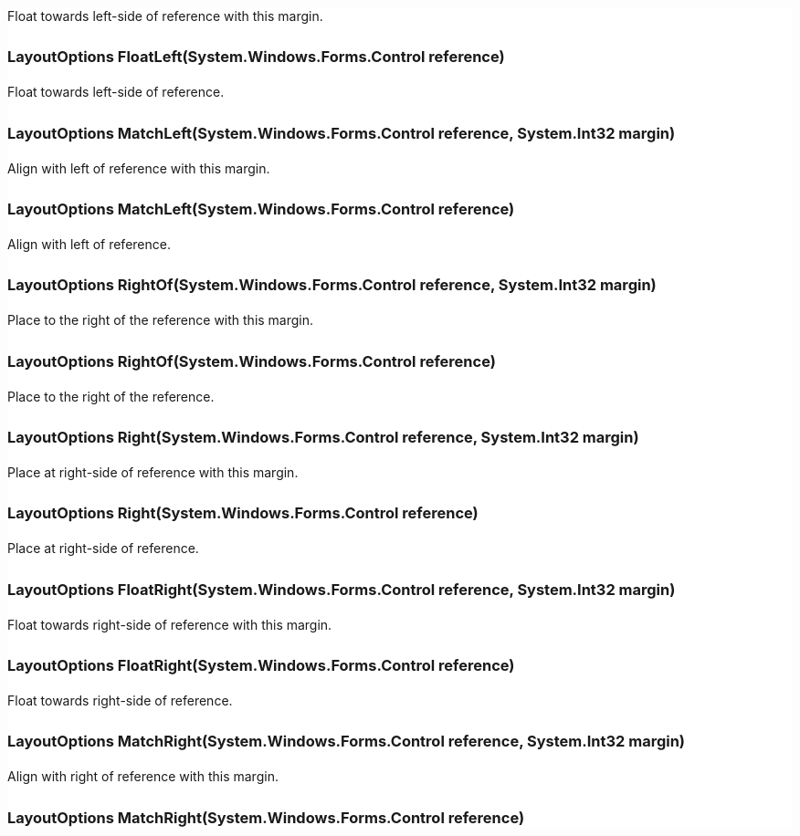 Float towards left-side of reference with this margin.

### LayoutOptions FloatLeft(System.Windows.Forms.Control reference)

Float towards left-side of reference.

### LayoutOptions MatchLeft(System.Windows.Forms.Control reference, System.Int32 margin)

Align with left of reference with this margin.

### LayoutOptions MatchLeft(System.Windows.Forms.Control reference)

Align with left of reference.

### LayoutOptions RightOf(System.Windows.Forms.Control reference, System.Int32 margin)

Place to the right of the reference with this margin.

### LayoutOptions RightOf(System.Windows.Forms.Control reference)

Place to the right of the reference.

### LayoutOptions Right(System.Windows.Forms.Control reference, System.Int32 margin)

Place at right-side of reference with this margin.

### LayoutOptions Right(System.Windows.Forms.Control reference)

Place at right-side of reference.

### LayoutOptions FloatRight(System.Windows.Forms.Control reference, System.Int32 margin)

Float towards right-side of reference with this margin.

### LayoutOptions FloatRight(System.Windows.Forms.Control reference)

Float towards right-side of reference.

### LayoutOptions MatchRight(System.Windows.Forms.Control reference, System.Int32 margin)

Align with right of reference with this margin.

### LayoutOptions MatchRight(System.Windows.Forms.Control reference)
